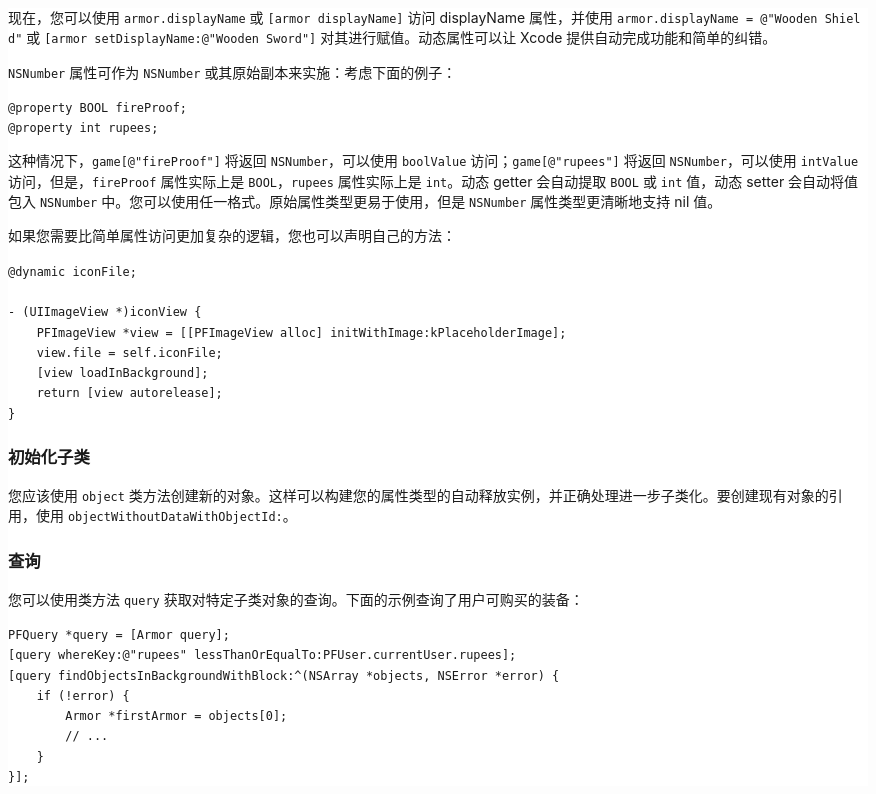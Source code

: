 现在，您可以使用 `armor.displayName` 或 `[armor displayName]` 访问 displayName 属性，并使用 `armor.displayName = @"Wooden Shield"` 或 `[armor setDisplayName:@"Wooden Sword"]` 对其进行赋值。动态属性可以让 Xcode 提供自动完成功能和简单的纠错。

`NSNumber` 属性可作为 `NSNumber` 或其原始副本来实施：考虑下面的例子：

```objc
@property BOOL fireProof;
@property int rupees;
```

这种情况下，`game[@"fireProof"]` 将返回 `NSNumber`，可以使用 `boolValue` 访问；`game[@"rupees"]` 将返回 `NSNumber`，可以使用 `intValue` 访问，但是，`fireProof` 属性实际上是 `BOOL`，`rupees` 属性实际上是 `int`。动态 getter 会自动提取 `BOOL` 或 `int` 值，动态 setter 会自动将值包入 `NSNumber` 中。您可以使用任一格式。原始属性类型更易于使用，但是 `NSNumber` 属性类型更清晰地支持 nil 值。

如果您需要比简单属性访问更加复杂的逻辑，您也可以声明自己的方法：

```objc
@dynamic iconFile;

- (UIImageView *)iconView {
    PFImageView *view = [[PFImageView alloc] initWithImage:kPlaceholderImage];
    view.file = self.iconFile;
    [view loadInBackground];
    return [view autorelease];
}
```

### 初始化子类

您应该使用 `object` 类方法创建新的对象。这样可以构建您的属性类型的自动释放实例，并正确处理进一步子类化。要创建现有对象的引用，使用 `objectWithoutDataWithObjectId:`。

### 查询

您可以使用类方法 `query` 获取对特定子类对象的查询。下面的示例查询了用户可购买的装备：

```objc
PFQuery *query = [Armor query];
[query whereKey:@"rupees" lessThanOrEqualTo:PFUser.currentUser.rupees];
[query findObjectsInBackgroundWithBlock:^(NSArray *objects, NSError *error) {
    if (!error) {
        Armor *firstArmor = objects[0];
        // ...
    }
}];
```
